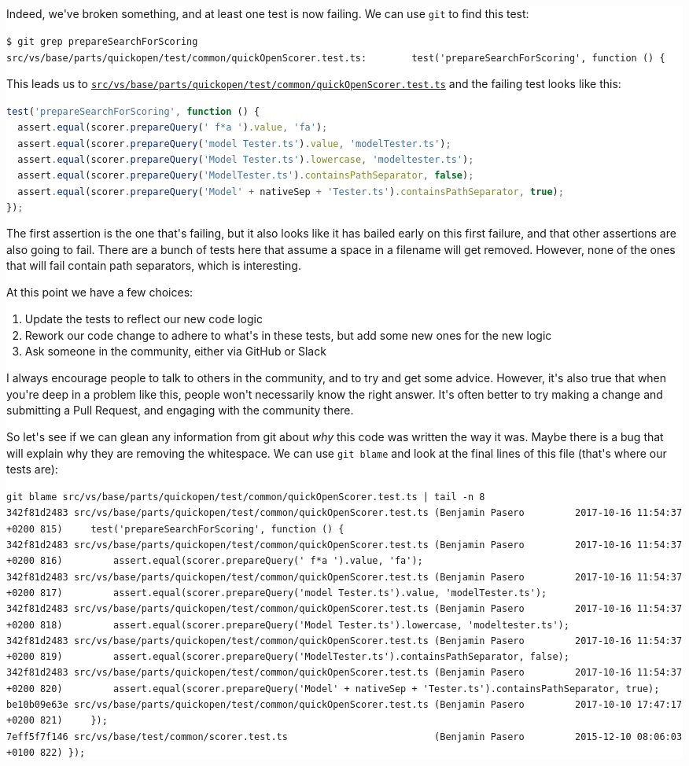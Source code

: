 Indeed, we've broken something, and at least one test is now failing. We can
use `git` to find this test:

```
$ git grep prepareSearchForScoring
src/vs/base/parts/quickopen/test/common/quickOpenScorer.test.ts:        test('prepareSearchForScoring', function () {
```

This leads us to [`src/vs/base/parts/quickopen/test/common/quickOpenScorer.test.ts`](src/vs/base/parts/quickopen/test/common/quickOpenScorer.test.ts) and the failing test looks like this:

```ts
test('prepareSearchForScoring', function () {
  assert.equal(scorer.prepareQuery(' f*a ').value, 'fa');
  assert.equal(scorer.prepareQuery('model Tester.ts').value, 'modelTester.ts');
  assert.equal(scorer.prepareQuery('Model Tester.ts').lowercase, 'modeltester.ts');
  assert.equal(scorer.prepareQuery('ModelTester.ts').containsPathSeparator, false);
  assert.equal(scorer.prepareQuery('Model' + nativeSep + 'Tester.ts').containsPathSeparator, true);
});
```

The first assertion is the one that's failing, but it also looks like it has bailed
early on this first failure, and that other assertions are also going to fail.
There are a bunch of tests here that assume a space in a filename will get removed.  However, none of the ones that will fail contain path separators, which is interesting.

At this point we have a few choices:

1. Update the tests to reflect our new code logic
2. Rework our code change to adhere to what's in these tests, but add some new ones for the new logic
3. Ask someone in the community, either via GitHub or Slack

I always encourage people to talk to others in the community, and to try and get some advice.
However, it's also true that when you're deep in a problem like this, people won't
necessarily know the right answer.  It's often better to try making a change and submitting
a Pull Request, and engaging with the community there.

So let's see if we can glean any information from
git about *why* this code was written the way it was.  Maybe there is a bug
that will explain why they are removing the whitespace.  We can use `git blame`
and look at the final lines of this file (that's where our tests are):

```
git blame src/vs/base/parts/quickopen/test/common/quickOpenScorer.test.ts | tail -n 8
342f81d2483 src/vs/base/parts/quickopen/test/common/quickOpenScorer.test.ts (Benjamin Pasero         2017-10-16 11:54:37 +0200 815) 	test('prepareSearchForScoring', function () {
342f81d2483 src/vs/base/parts/quickopen/test/common/quickOpenScorer.test.ts (Benjamin Pasero         2017-10-16 11:54:37 +0200 816) 		assert.equal(scorer.prepareQuery(' f*a ').value, 'fa');
342f81d2483 src/vs/base/parts/quickopen/test/common/quickOpenScorer.test.ts (Benjamin Pasero         2017-10-16 11:54:37 +0200 817) 		assert.equal(scorer.prepareQuery('model Tester.ts').value, 'modelTester.ts');
342f81d2483 src/vs/base/parts/quickopen/test/common/quickOpenScorer.test.ts (Benjamin Pasero         2017-10-16 11:54:37 +0200 818) 		assert.equal(scorer.prepareQuery('Model Tester.ts').lowercase, 'modeltester.ts');
342f81d2483 src/vs/base/parts/quickopen/test/common/quickOpenScorer.test.ts (Benjamin Pasero         2017-10-16 11:54:37 +0200 819) 		assert.equal(scorer.prepareQuery('ModelTester.ts').containsPathSeparator, false);
342f81d2483 src/vs/base/parts/quickopen/test/common/quickOpenScorer.test.ts (Benjamin Pasero         2017-10-16 11:54:37 +0200 820) 		assert.equal(scorer.prepareQuery('Model' + nativeSep + 'Tester.ts').containsPathSeparator, true);
be10b09e63e src/vs/base/parts/quickopen/test/common/quickOpenScorer.test.ts (Benjamin Pasero         2017-10-10 17:47:17 +0200 821) 	});
7eff5f7f146 src/vs/base/test/common/scorer.test.ts                          (Benjamin Pasero         2015-12-10 08:06:03 +0100 822) });
```
